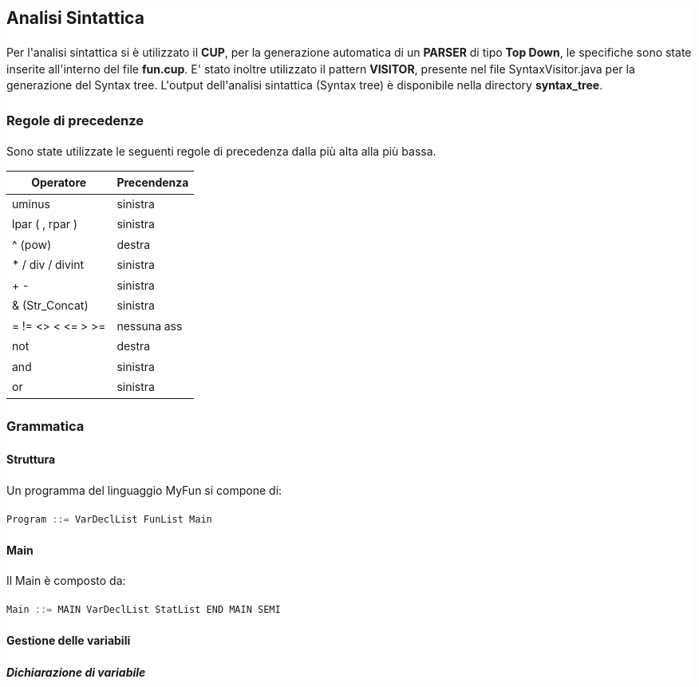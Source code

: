 ## Analisi Sintattica

Per l'analisi sintattica si è utilizzato il **CUP**, per la generazione automatica di un **PARSER** di tipo **Top Down**, le specifiche sono state inserite all'interno del file **fun.cup**.
E' stato inoltre utilizzato il pattern **VISITOR**, presente nel file SyntaxVisitor.java per la generazione del Syntax tree.
L'output dell'analisi sintattica (Syntax tree) è disponibile nella directory **syntax_tree**.

### Regole di precedenze

Sono state utilizzate le seguenti regole di precedenza dalla più alta alla più bassa.

| Operatore         | Precendenza |
| ----------------- | ----------- |
| uminus            | sinistra    |
| lpar ( , rpar )   | sinistra    |
| ^ (pow)           | destra      |
| \* / div / divint | sinistra    |
| \+ -              | sinistra    |
| & (Str_Concat)    | sinistra    |
| = != <> < <= > >= | nessuna ass |
| not               | destra      |
| and               | sinistra    |
| or                | sinistra    |


### Grammatica

#### Struttura

Un programma del linguaggio MyFun si compone di:

```c
Program ::= VarDeclList FunList Main
```

#### Main

Il Main è composto da:

```c
Main ::= MAIN VarDeclList StatList END MAIN SEMI
```

#### Gestione delle variabili

##### Dichiarazione di variabile

